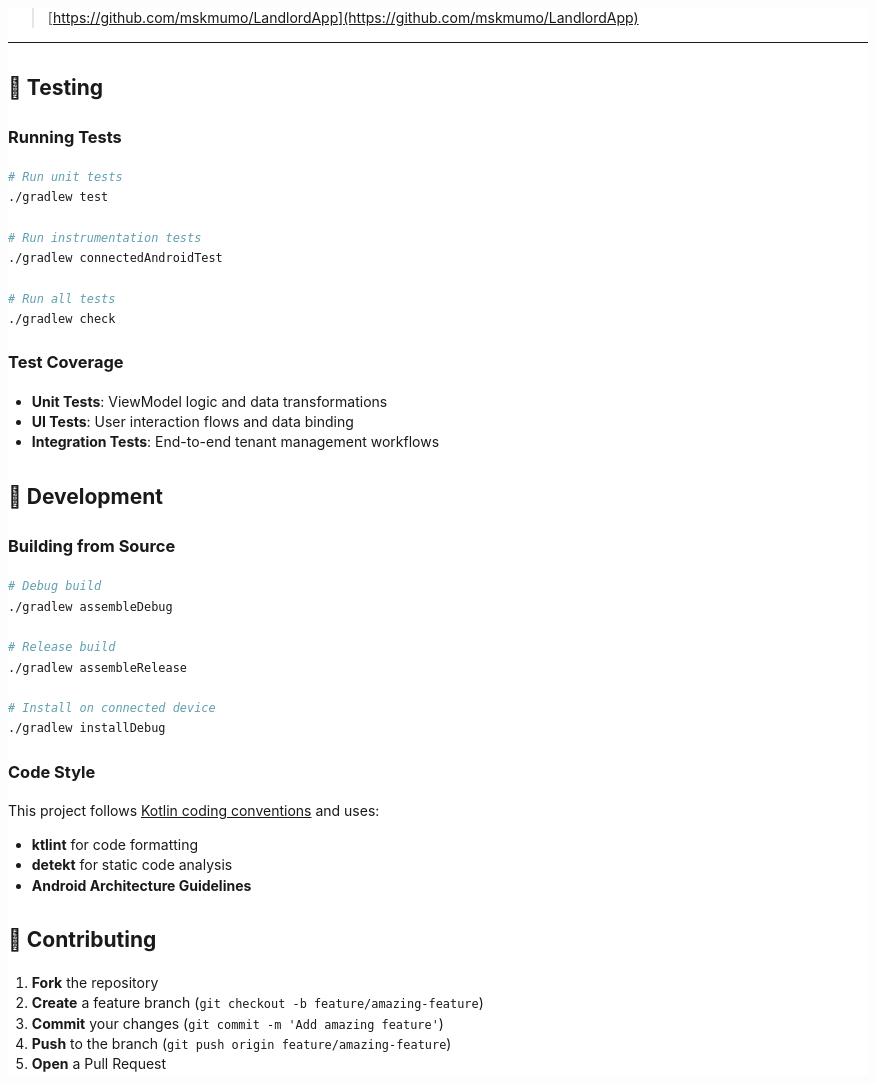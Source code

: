 > [https://github.com/mskmumo/LandlordApp](https://github.com/mskmumo/LandlordApp)

---

## 🧪 Testing

### Running Tests

```bash
# Run unit tests
./gradlew test

# Run instrumentation tests
./gradlew connectedAndroidTest

# Run all tests
./gradlew check
```

### Test Coverage
- **Unit Tests**: ViewModel logic and data transformations
- **UI Tests**: User interaction flows and data binding
- **Integration Tests**: End-to-end tenant management workflows

## 🔧 Development

### Building from Source

```bash
# Debug build
./gradlew assembleDebug

# Release build
./gradlew assembleRelease

# Install on connected device
./gradlew installDebug
```

### Code Style
This project follows [Kotlin coding conventions](https://kotlinlang.org/docs/coding-conventions.html) and uses:
- **ktlint** for code formatting
- **detekt** for static code analysis
- **Android Architecture Guidelines**

## 🤝 Contributing

1. **Fork** the repository
2. **Create** a feature branch (`git checkout -b feature/amazing-feature`)
3. **Commit** your changes (`git commit -m 'Add amazing feature'`)
4. **Push** to the branch (`git push origin feature/amazing-feature`)
5. **Open** a Pull Request
